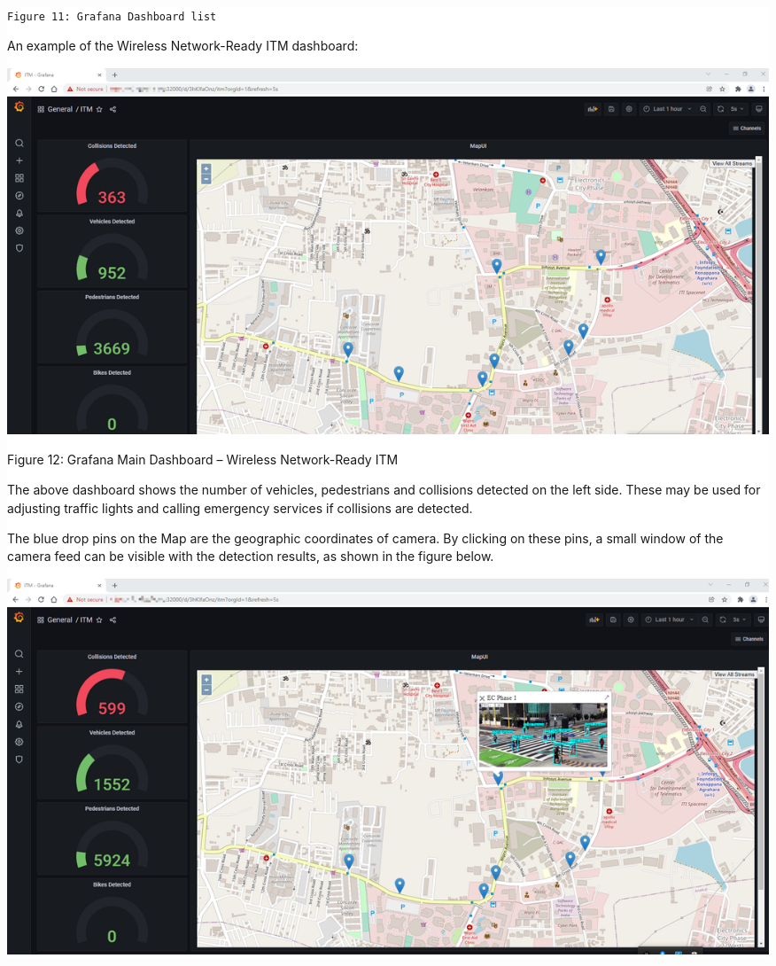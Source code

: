     Figure 11: Grafana Dashboard list

An example of the Wireless Network-Ready ITM dashboard:

![A web app dashboard with navigation, a large map of a city, and an analysis sidebar. There are 8 blue drop pins on the map. The sidebar shows four metrics: number of collisions detected, number of vehicles detected, number of pedestrians detected, and number of bikes detected.](docs/wnr_itm_11_grafana_main_dashboard.png)

Figure 12: Grafana Main Dashboard – Wireless Network-Ready ITM

The above dashboard shows the number of vehicles, pedestrians and
collisions detected on the left side. These may be used for adjusting
traffic lights and calling emergency services if collisions are
detected.

The blue drop pins on the Map are the geographic coordinates of camera.
By clicking on these pins, a small window of the camera feed can be
visible with the detection results, as shown in the figure below.

![A web app dashboard with navigation, a large map of a city, and an analysis sidebar. The sidebar shows four metrics: number of collisions detected, number of vehicles detected, number of pedestrians detected, and number of bikes detected. The 8 blue drop pins on the map are the geographic coordinates of cameras. The image shows a small window of one camera feed and detected pedestrians are brightly outlined with blue.](docs/wnr_itm_12_detection_results_map_ui.png)
